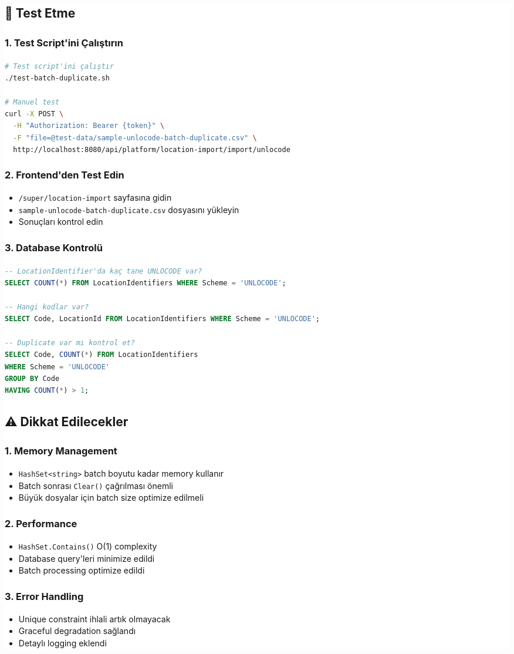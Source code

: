 ## 🧪 Test Etme

### 1. **Test Script'ini Çalıştırın**
```bash
# Test script'ini çalıştır
./test-batch-duplicate.sh

# Manuel test
curl -X POST \
  -H "Authorization: Bearer {token}" \
  -F "file=@test-data/sample-unlocode-batch-duplicate.csv" \
  http://localhost:8080/api/platform/location-import/import/unlocode
```

### 2. **Frontend'den Test Edin**
- `/super/location-import` sayfasına gidin
- `sample-unlocode-batch-duplicate.csv` dosyasını yükleyin
- Sonuçları kontrol edin

### 3. **Database Kontrolü**
```sql
-- LocationIdentifier'da kaç tane UNLOCODE var?
SELECT COUNT(*) FROM LocationIdentifiers WHERE Scheme = 'UNLOCODE';

-- Hangi kodlar var?
SELECT Code, LocationId FROM LocationIdentifiers WHERE Scheme = 'UNLOCODE';

-- Duplicate var mı kontrol et?
SELECT Code, COUNT(*) FROM LocationIdentifiers 
WHERE Scheme = 'UNLOCODE' 
GROUP BY Code 
HAVING COUNT(*) > 1;
```

## ⚠️ Dikkat Edilecekler

### 1. **Memory Management**
- `HashSet<string>` batch boyutu kadar memory kullanır
- Batch sonrası `Clear()` çağrılması önemli
- Büyük dosyalar için batch size optimize edilmeli

### 2. **Performance**
- `HashSet.Contains()` O(1) complexity
- Database query'leri minimize edildi
- Batch processing optimize edildi

### 3. **Error Handling**
- Unique constraint ihlali artık olmayacak
- Graceful degradation sağlandı
- Detaylı logging eklendi
